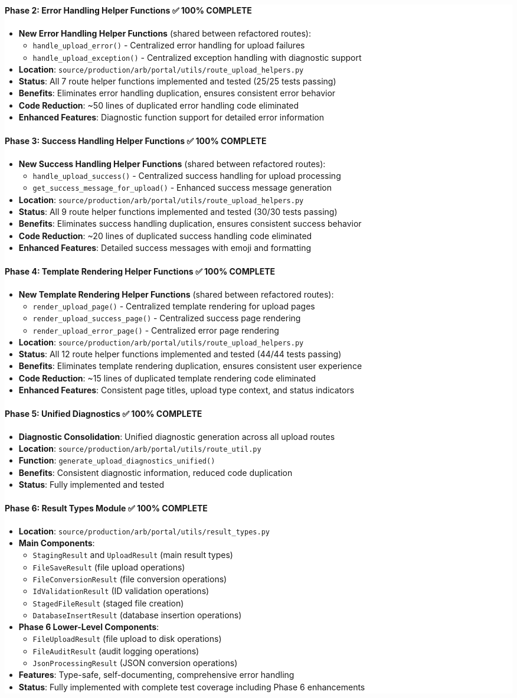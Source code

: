 #### **Phase 2: Error Handling Helper Functions** ✅ **100% COMPLETE**
- **New Error Handling Helper Functions** (shared between refactored routes):
  - `handle_upload_error()` - Centralized error handling for upload failures
  - `handle_upload_exception()` - Centralized exception handling with diagnostic support
- **Location**: `source/production/arb/portal/utils/route_upload_helpers.py`
- **Status**: All 7 route helper functions implemented and tested (25/25 tests passing)
- **Benefits**: Eliminates error handling duplication, ensures consistent error behavior
- **Code Reduction**: ~50 lines of duplicated error handling code eliminated
- **Enhanced Features**: Diagnostic function support for detailed error information

#### **Phase 3: Success Handling Helper Functions** ✅ **100% COMPLETE**
- **New Success Handling Helper Functions** (shared between refactored routes):
  - `handle_upload_success()` - Centralized success handling for upload processing
  - `get_success_message_for_upload()` - Enhanced success message generation
- **Location**: `source/production/arb/portal/utils/route_upload_helpers.py`
- **Status**: All 9 route helper functions implemented and tested (30/30 tests passing)
- **Benefits**: Eliminates success handling duplication, ensures consistent success behavior
- **Code Reduction**: ~20 lines of duplicated success handling code eliminated
- **Enhanced Features**: Detailed success messages with emoji and formatting

#### **Phase 4: Template Rendering Helper Functions** ✅ **100% COMPLETE**
- **New Template Rendering Helper Functions** (shared between refactored routes):
  - `render_upload_page()` - Centralized template rendering for upload pages
  - `render_upload_success_page()` - Centralized success page rendering
  - `render_upload_error_page()` - Centralized error page rendering
- **Location**: `source/production/arb/portal/utils/route_upload_helpers.py`
- **Status**: All 12 route helper functions implemented and tested (44/44 tests passing)
- **Benefits**: Eliminates template rendering duplication, ensures consistent user experience
- **Code Reduction**: ~15 lines of duplicated template rendering code eliminated
- **Enhanced Features**: Consistent page titles, upload type context, and status indicators

#### **Phase 5: Unified Diagnostics** ✅ **100% COMPLETE**
- **Diagnostic Consolidation**: Unified diagnostic generation across all upload routes
- **Location**: `source/production/arb/portal/utils/route_util.py`
- **Function**: `generate_upload_diagnostics_unified()`
- **Benefits**: Consistent diagnostic information, reduced code duplication
- **Status**: Fully implemented and tested

#### **Phase 6: Result Types Module** ✅ **100% COMPLETE**
- **Location**: `source/production/arb/portal/utils/result_types.py`
- **Main Components**: 
  - `StagingResult` and `UploadResult` (main result types)
  - `FileSaveResult` (file upload operations)
  - `FileConversionResult` (file conversion operations)
  - `IdValidationResult` (ID validation operations)
  - `StagedFileResult` (staged file creation)
  - `DatabaseInsertResult` (database insertion operations)
- **Phase 6 Lower-Level Components**: 
  - `FileUploadResult` (file upload to disk operations)
  - `FileAuditResult` (audit logging operations)
  - `JsonProcessingResult` (JSON conversion operations)
- **Features**: Type-safe, self-documenting, comprehensive error handling
- **Status**: Fully implemented with complete test coverage including Phase 6 enhancements
